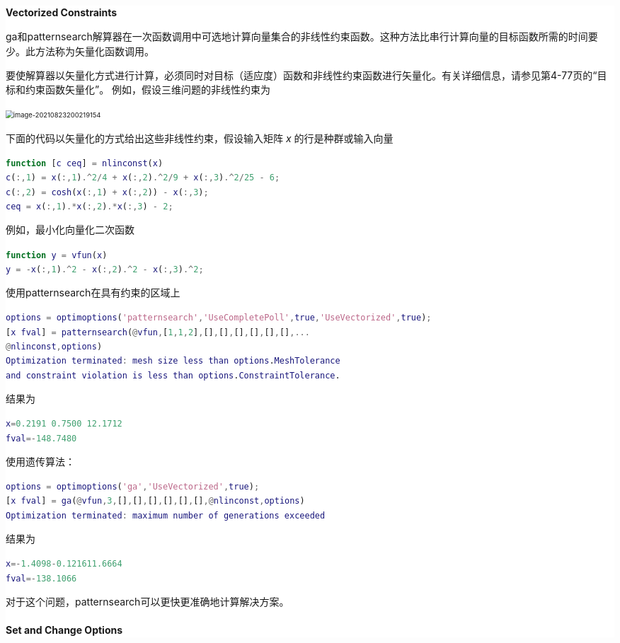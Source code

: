 **Vectorized Constraints**

ga和patternsearch解算器在一次函数调用中可选地计算向量集合的非线性约束函数。这种方法比串行计算向量的目标函数所需的时间要少。此方法称为矢量化函数调用。

要使解算器以矢量化方式进行计算，必须同时对目标（适应度）函数和非线性约束函数进行矢量化。有关详细信息，请参见第4-77页的“目标和约束函数矢量化”。
例如，假设三维问题的非线性约束为

<img src="C:\Users\Lenovo\AppData\Roaming\Typora\typora-user-images\image-20210823200219154.png" alt="image-20210823200219154" style="zoom:67%;" />

下面的代码以矢量化的方式给出这些非线性约束，假设输入矩阵 $x$ 的行是种群或输入向量

```matlab
function [c ceq] = nlinconst(x)
c(:,1) = x(:,1).^2/4 + x(:,2).^2/9 + x(:,3).^2/25 - 6;
c(:,2) = cosh(x(:,1) + x(:,2)) - x(:,3);
ceq = x(:,1).*x(:,2).*x(:,3) - 2;
```

例如，最小化向量化二次函数

```matlab
function y = vfun(x)
y = -x(:,1).^2 - x(:,2).^2 - x(:,3).^2;
```

使用patternsearch在具有约束的区域上

```matlab
options = optimoptions('patternsearch','UseCompletePoll',true,'UseVectorized',true);
[x fval] = patternsearch(@vfun,[1,1,2],[],[],[],[],[],[],...
@nlinconst,options)
Optimization terminated: mesh size less than options.MeshTolerance
and constraint violation is less than options.ConstraintTolerance.
```

结果为

```matlab
x=0.2191 0.7500 12.1712 
fval=-148.7480
```

使用遗传算法：

```matlab
options = optimoptions('ga','UseVectorized',true);
[x fval] = ga(@vfun,3,[],[],[],[],[],[],@nlinconst,options)
Optimization terminated: maximum number of generations exceeded
```

结果为

```matlab
x=-1.4098-0.121611.6664 
fval=-138.1066
```

对于这个问题，patternsearch可以更快更准确地计算解决方案。

#### Set and Change Options
